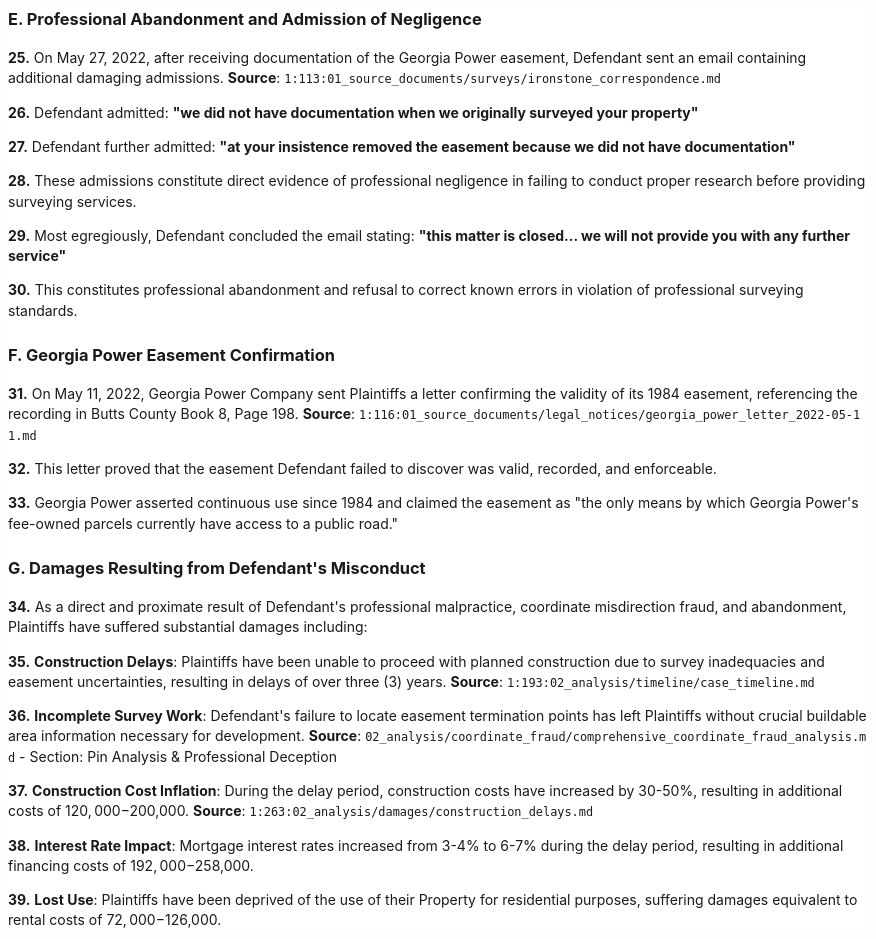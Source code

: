 ### **E. Professional Abandonment and Admission of Negligence**

**25.** On May 27, 2022, after receiving documentation of the Georgia Power easement, Defendant sent an email containing additional damaging admissions.
**Source**: ```1:113:01_source_documents/surveys/ironstone_correspondence.md```

**26.** Defendant admitted: **"we did not have documentation when we originally surveyed your property"**

**27.** Defendant further admitted: **"at your insistence removed the easement because we did not have documentation"**

**28.** These admissions constitute direct evidence of professional negligence in failing to conduct proper research before providing surveying services.

**29.** Most egregiously, Defendant concluded the email stating: **"this matter is closed... we will not provide you with any further service"**

**30.** This constitutes professional abandonment and refusal to correct known errors in violation of professional surveying standards.

### **F. Georgia Power Easement Confirmation**

**31.** On May 11, 2022, Georgia Power Company sent Plaintiffs a letter confirming the validity of its 1984 easement, referencing the recording in Butts County Book 8, Page 198.
**Source**: ```1:116:01_source_documents/legal_notices/georgia_power_letter_2022-05-11.md```

**32.** This letter proved that the easement Defendant failed to discover was valid, recorded, and enforceable.

**33.** Georgia Power asserted continuous use since 1984 and claimed the easement as "the only means by which Georgia Power's fee-owned parcels currently have access to a public road."

### **G. Damages Resulting from Defendant's Misconduct**

**34.** As a direct and proximate result of Defendant's professional malpractice, coordinate misdirection fraud, and abandonment, Plaintiffs have suffered substantial damages including:

**35.** **Construction Delays**: Plaintiffs have been unable to proceed with planned construction due to survey inadequacies and easement uncertainties, resulting in delays of over three (3) years.
**Source**: ```1:193:02_analysis/timeline/case_timeline.md```

**36.** **Incomplete Survey Work**: Defendant's failure to locate easement termination points has left Plaintiffs without crucial buildable area information necessary for development.
**Source**: ```02_analysis/coordinate_fraud/comprehensive_coordinate_fraud_analysis.md``` - Section: Pin Analysis & Professional Deception

**37.** **Construction Cost Inflation**: During the delay period, construction costs have increased by 30-50%, resulting in additional costs of $120,000-$200,000.
**Source**: ```1:263:02_analysis/damages/construction_delays.md```

**38.** **Interest Rate Impact**: Mortgage interest rates increased from 3-4% to 6-7% during the delay period, resulting in additional financing costs of $192,000-$258,000.

**39.** **Lost Use**: Plaintiffs have been deprived of the use of their Property for residential purposes, suffering damages equivalent to rental costs of $72,000-$126,000.
